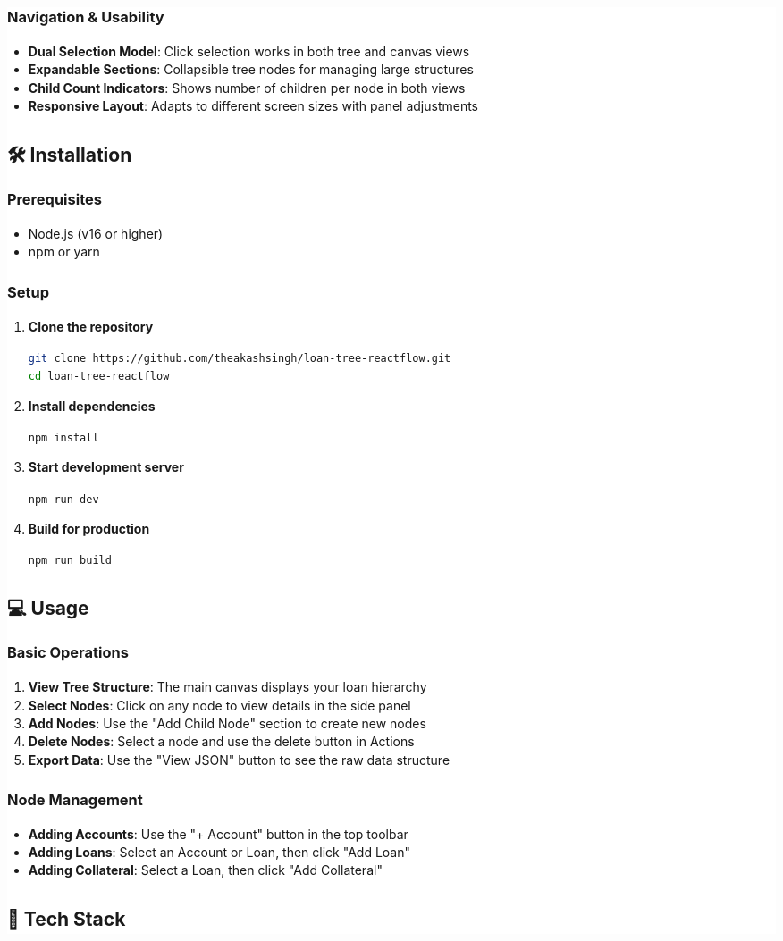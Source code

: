 ### Navigation & Usability
- **Dual Selection Model**: Click selection works in both tree and canvas views
- **Expandable Sections**: Collapsible tree nodes for managing large structures
- **Child Count Indicators**: Shows number of children per node in both views
- **Responsive Layout**: Adapts to different screen sizes with panel adjustments

## 🛠️ Installation

### Prerequisites
- Node.js (v16 or higher)
- npm or yarn

### Setup

1. **Clone the repository**
   ```bash
   git clone https://github.com/theakashsingh/loan-tree-reactflow.git
   cd loan-tree-reactflow
   ```

2. **Install dependencies**
   ```bash
   npm install
   ```

3. **Start development server**
   ```bash
   npm run dev
   ```

4. **Build for production**
   ```bash
   npm run build
   ```

## 💻 Usage

### Basic Operations

1. **View Tree Structure**: The main canvas displays your loan hierarchy
2. **Select Nodes**: Click on any node to view details in the side panel
3. **Add Nodes**: Use the "Add Child Node" section to create new nodes
4. **Delete Nodes**: Select a node and use the delete button in Actions
5. **Export Data**: Use the "View JSON" button to see the raw data structure

### Node Management

- **Adding Accounts**: Use the "+ Account" button in the top toolbar
- **Adding Loans**: Select an Account or Loan, then click "Add Loan"
- **Adding Collateral**: Select a Loan, then click "Add Collateral"

## 🔧 Tech Stack
